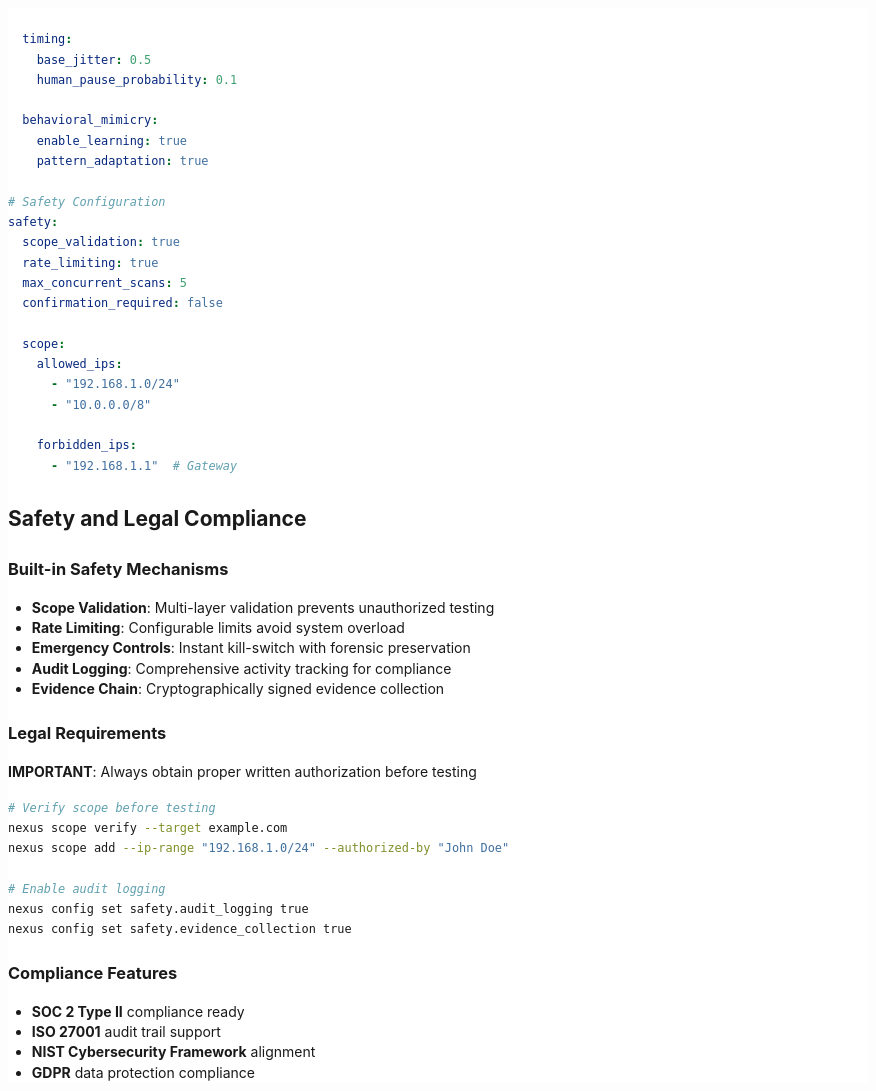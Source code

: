 ```yaml
  
  timing:
    base_jitter: 0.5
    human_pause_probability: 0.1
  
  behavioral_mimicry:
    enable_learning: true
    pattern_adaptation: true

# Safety Configuration
safety:
  scope_validation: true
  rate_limiting: true
  max_concurrent_scans: 5
  confirmation_required: false
  
  scope:
    allowed_ips:
      - "192.168.1.0/24"
      - "10.0.0.0/8"
    
    forbidden_ips:
      - "192.168.1.1"  # Gateway
```

## Safety and Legal Compliance

### Built-in Safety Mechanisms
- **Scope Validation**: Multi-layer validation prevents unauthorized testing
- **Rate Limiting**: Configurable limits avoid system overload
- **Emergency Controls**: Instant kill-switch with forensic preservation
- **Audit Logging**: Comprehensive activity tracking for compliance
- **Evidence Chain**: Cryptographically signed evidence collection

### Legal Requirements
**IMPORTANT**: Always obtain proper written authorization before testing

```bash
# Verify scope before testing
nexus scope verify --target example.com
nexus scope add --ip-range "192.168.1.0/24" --authorized-by "John Doe"

# Enable audit logging
nexus config set safety.audit_logging true
nexus config set safety.evidence_collection true
```

### Compliance Features
- **SOC 2 Type II** compliance ready
- **ISO 27001** audit trail support  
- **NIST Cybersecurity Framework** alignment
- **GDPR** data protection compliance
